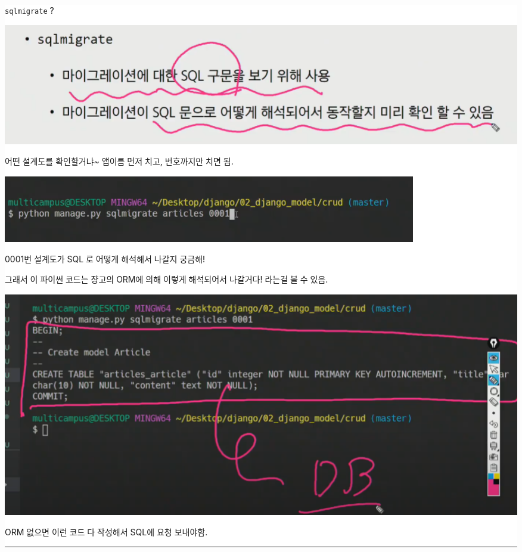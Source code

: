 
`sqlmigrate` ?

![image-20210310101258278](Django.assets/image-20210310101258278.png)

어떤 설계도를 확인할거냐~ 앱이름 먼저 치고, 번호까지만 치면 됨.

![image-20210310101427504](Django.assets/image-20210310101427504.png)

0001번 설계도가 SQL 로 어떻게 해석해서 나갈지 궁금해!

그래서 이 파이썬 코드는 쟝고의 ORM에 의해 이렇게 해석되어서 나갈거다! 라는걸 볼 수 있음.

![image-20210310101441261](Django.assets/image-20210310101441261.png)

ORM 없으면 이런 코드 다 작성해서 SQL에 요청 보내야함.

---
